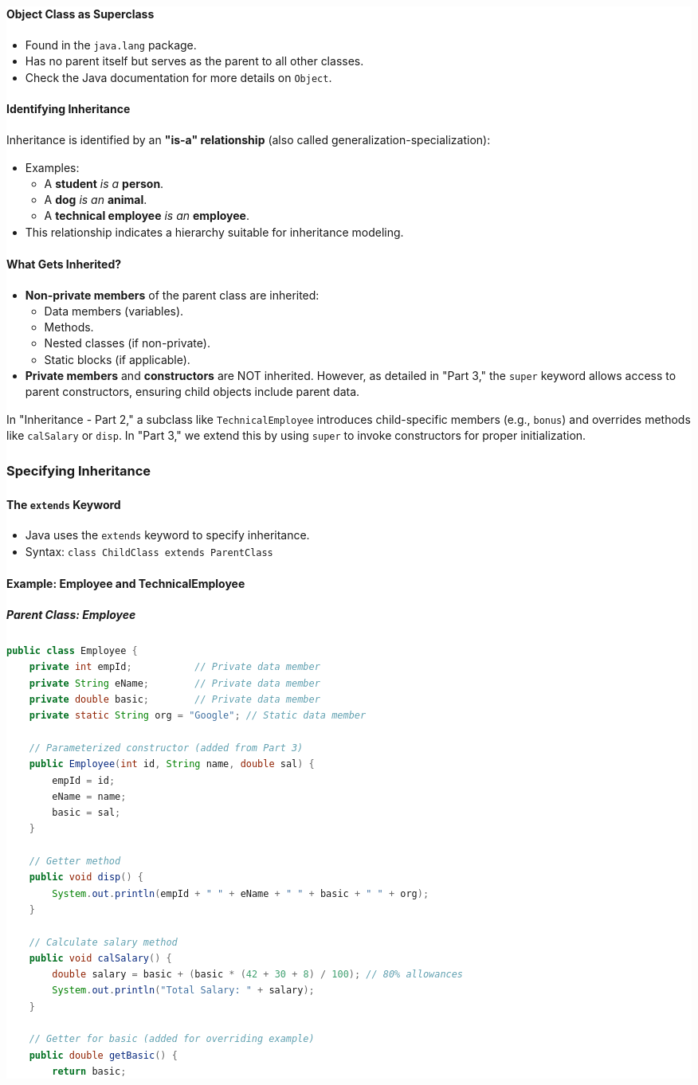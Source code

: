 #### **Object Class as Superclass**
- Found in the `java.lang` package.
- Has no parent itself but serves as the parent to all other classes.
- Check the Java documentation for more details on `Object`.

#### **Identifying Inheritance**
Inheritance is identified by an **"is-a" relationship** (also called generalization-specialization):
- Examples:
  - A **student** *is a* **person**.
  - A **dog** *is an* **animal**.
  - A **technical employee** *is an* **employee**.
- This relationship indicates a hierarchy suitable for inheritance modeling.

#### **What Gets Inherited?**
- **Non-private members** of the parent class are inherited:
  - Data members (variables).
  - Methods.
  - Nested classes (if non-private).
  - Static blocks (if applicable).
- **Private members** and **constructors** are NOT inherited. However, as detailed in "Part 3," the `super` keyword allows access to parent constructors, ensuring child objects include parent data.

In "Inheritance - Part 2," a subclass like `TechnicalEmployee` introduces child-specific members (e.g., `bonus`) and overrides methods like `calSalary` or `disp`. In "Part 3," we extend this by using `super` to invoke constructors for proper initialization.

### Specifying Inheritance

#### **The `extends` Keyword**
- Java uses the `extends` keyword to specify inheritance.
- Syntax: `class ChildClass extends ParentClass`

#### **Example: Employee and TechnicalEmployee**

##### **Parent Class: Employee**
```java
public class Employee {
    private int empId;           // Private data member
    private String eName;        // Private data member
    private double basic;        // Private data member
    private static String org = "Google"; // Static data member

    // Parameterized constructor (added from Part 3)
    public Employee(int id, String name, double sal) {
        empId = id;
        eName = name;
        basic = sal;
    }

    // Getter method
    public void disp() {
        System.out.println(empId + " " + eName + " " + basic + " " + org);
    }

    // Calculate salary method
    public void calSalary() {
        double salary = basic + (basic * (42 + 30 + 8) / 100); // 80% allowances
        System.out.println("Total Salary: " + salary);
    }

    // Getter for basic (added for overriding example)
    public double getBasic() {
        return basic;
```